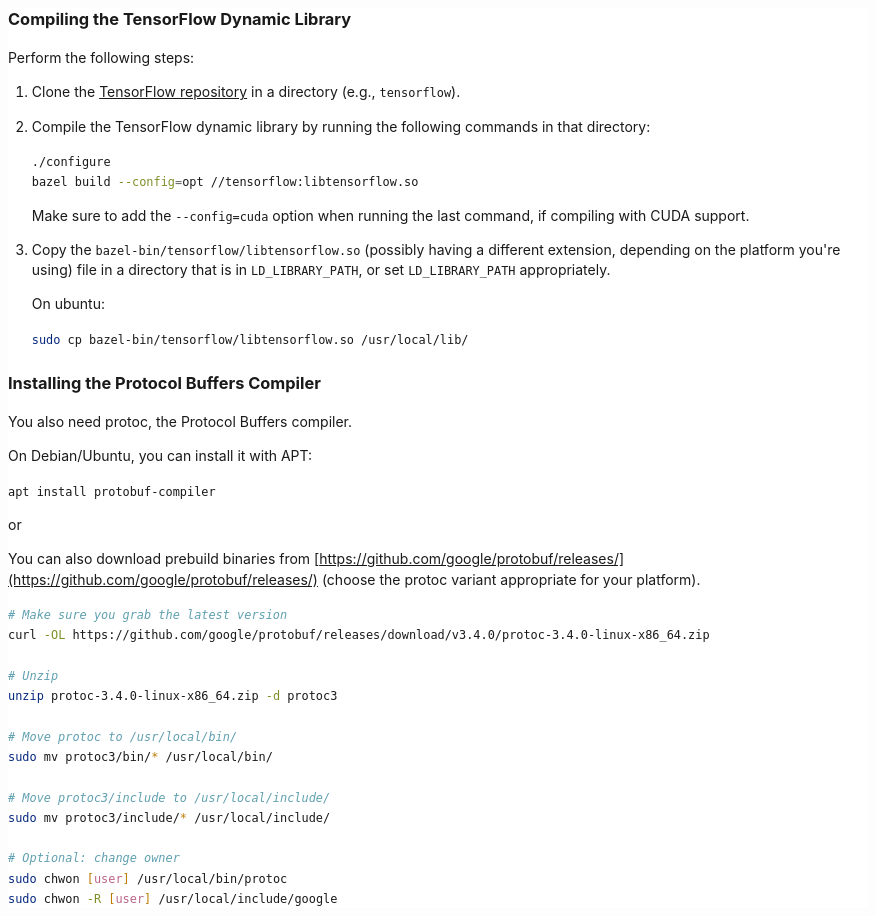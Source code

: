 ### Compiling the TensorFlow Dynamic Library

Perform the following steps:
  1. Clone the 
     [TensorFlow repository](https://github.com/tensorflow/tensorflow) 
     in a directory (e.g., `tensorflow`).
  2. Compile the TensorFlow dynamic library by running the following
     commands in that directory:

     ```bash
     ./configure
     bazel build --config=opt //tensorflow:libtensorflow.so
     ```

     Make sure to add the `--config=cuda` option when running the last
     command, if compiling with CUDA support.
  3. Copy the `bazel-bin/tensorflow/libtensorflow.so` (possibly having 
     a different extension, depending on the platform you're using) 
     file in a directory that is in `LD_LIBRARY_PATH`, or set 
     `LD_LIBRARY_PATH` appropriately.
     
     On ubuntu:
     ```bash
     sudo cp bazel-bin/tensorflow/libtensorflow.so /usr/local/lib/
     ```
     
### Installing the Protocol Buffers Compiler

You also need protoc, the Protocol Buffers compiler.

On Debian/Ubuntu, you can install it with APT:

```bash
apt install protobuf-compiler
```
or

You can also download prebuild binaries from [https://github.com/google/protobuf/releases/](https://github.com/google/protobuf/releases/)
(choose the protoc variant appropriate for your platform).
```bash
# Make sure you grab the latest version
curl -OL https://github.com/google/protobuf/releases/download/v3.4.0/protoc-3.4.0-linux-x86_64.zip

# Unzip
unzip protoc-3.4.0-linux-x86_64.zip -d protoc3

# Move protoc to /usr/local/bin/
sudo mv protoc3/bin/* /usr/local/bin/

# Move protoc3/include to /usr/local/include/
sudo mv protoc3/include/* /usr/local/include/

# Optional: change owner
sudo chwon [user] /usr/local/bin/protoc
sudo chwon -R [user] /usr/local/include/google
```
